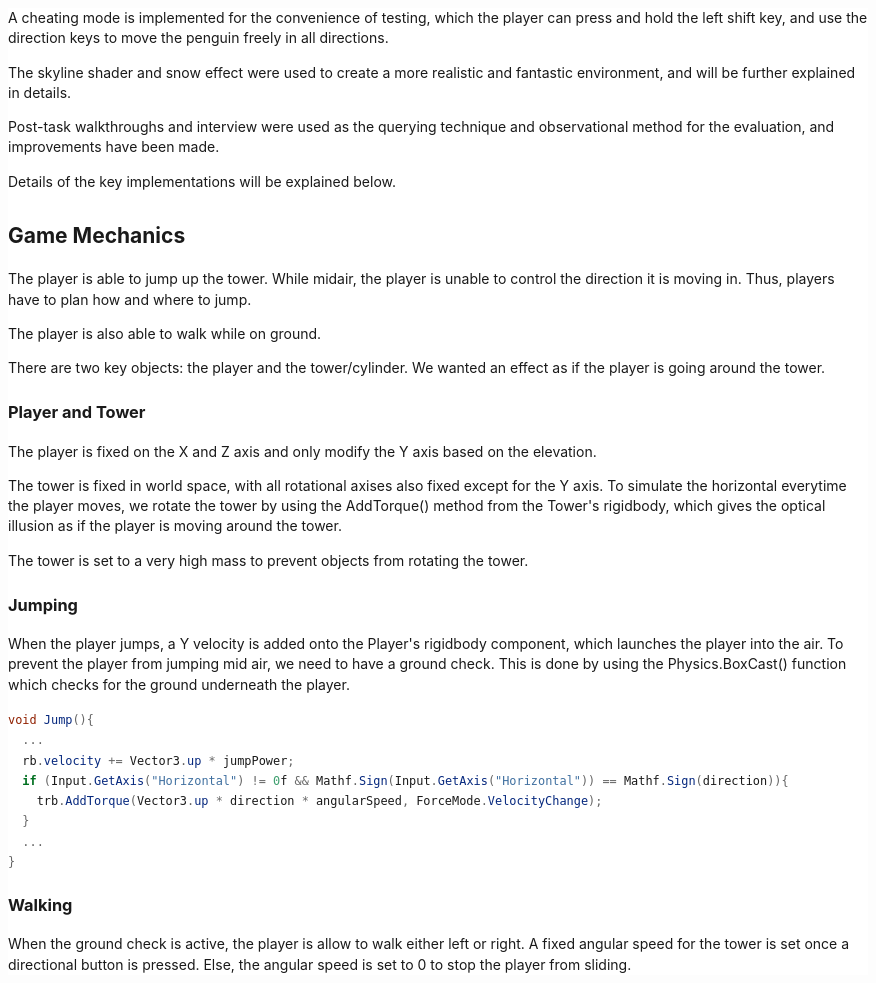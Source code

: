 A cheating mode is implemented for the convenience of testing, which the player can press and hold the left shift key, and use the direction keys to move the penguin freely in all directions. 

The skyline shader and snow effect were used to create a more realistic and fantastic environment, and will be further explained in details. 

Post-task walkthroughs and interview were used as the querying technique and observational method for the evaluation, and improvements have been made. 

Details of the key implementations will be explained below.

## Game Mechanics

The player is able to jump up the tower. While midair, the player is unable to control the direction it is moving in. Thus, players have to plan how and where to jump.

The player is also able to walk while on ground.

There are two key objects: the player and the tower/cylinder. We wanted an effect as if the player is going around the tower. 

### Player and Tower
The player is fixed on the X and Z axis and only modify the Y axis based on the elevation. 

The tower is fixed in world space, with all rotational axises also fixed except for the Y axis. To simulate the horizontal everytime the player moves, we rotate the tower by using the AddTorque() method from the Tower's rigidbody, which gives the optical illusion as if the player is moving around the tower.

The tower is set to a very high mass to prevent objects from rotating the tower.

### Jumping

When the player jumps, a Y velocity is added onto the Player's rigidbody component, which launches the player into the air. To prevent the player from jumping mid air, we need to have a ground check. This is done by using the Physics.BoxCast() function which checks for the ground underneath the player.

```c#
void Jump(){
  ...
  rb.velocity += Vector3.up * jumpPower;
  if (Input.GetAxis("Horizontal") != 0f && Mathf.Sign(Input.GetAxis("Horizontal")) == Mathf.Sign(direction)){
    trb.AddTorque(Vector3.up * direction * angularSpeed, ForceMode.VelocityChange);
  }
  ...
}
```

### Walking

When the ground check is active, the player is allow to walk either left or right. A fixed angular speed for the tower is set once a directional button is pressed. Else, the angular speed is set to 0 to stop the player from sliding.
